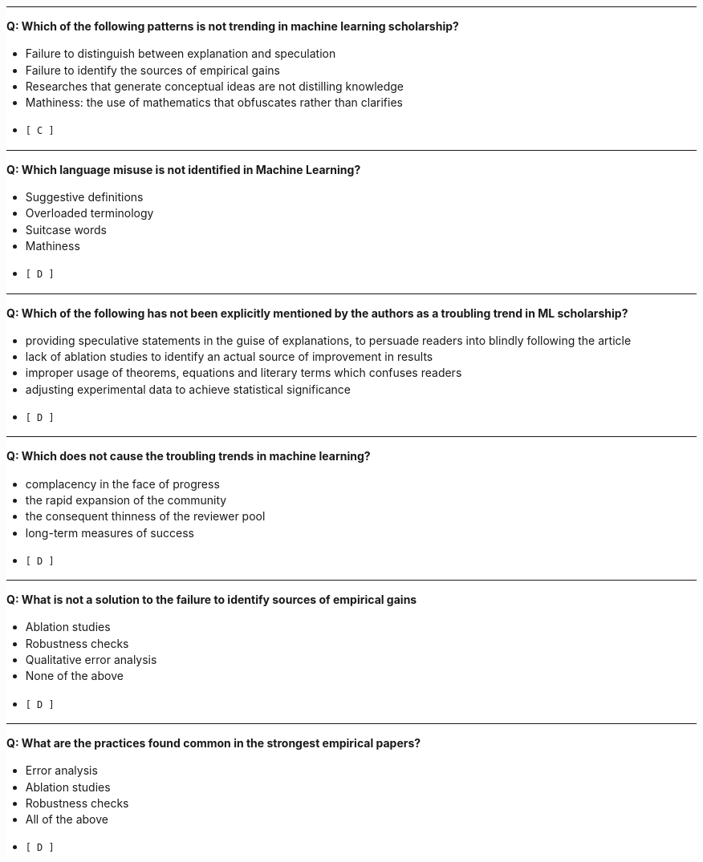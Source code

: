 
---

**Q: Which of the following patterns is not trending in machine learning scholarship?**
- Failure to distinguish between explanation and speculation
- Failure to identify the sources of empirical gains
- Researches that generate conceptual ideas are not distilling knowledge
- Mathiness: the use of mathematics that obfuscates rather than clarifies
* `[ C ]`


---

**Q: Which language misuse is not identified in Machine Learning?**
- Suggestive definitions
- Overloaded terminology
- Suitcase words
- Mathiness
* `[ D ]`


---

**Q: Which of the following has not been explicitly mentioned by the authors as a troubling trend in ML scholarship?**
- providing speculative statements in the guise of explanations, to persuade readers into blindly following the article
- lack of ablation studies to identify an actual source of improvement in results
- improper usage of theorems, equations and literary terms which confuses readers
- adjusting experimental data to achieve statistical significance
* `[ D ]`


---

**Q: Which does not cause the troubling trends in machine learning?**
- complacency in the face of progress
- the rapid expansion of the community
- the consequent thinness of the reviewer pool
- long-term measures of success
* `[ D ]`


---

**Q: What is not a solution to the failure to identify sources of empirical gains**
- Ablation studies
- Robustness checks
- Qualitative error analysis
- None of the above
* `[ D ]`


---

**Q: What are the practices found common in the strongest empirical papers?**
- Error analysis
- Ablation studies
- Robustness checks
- All of the above
* `[ D ]`
